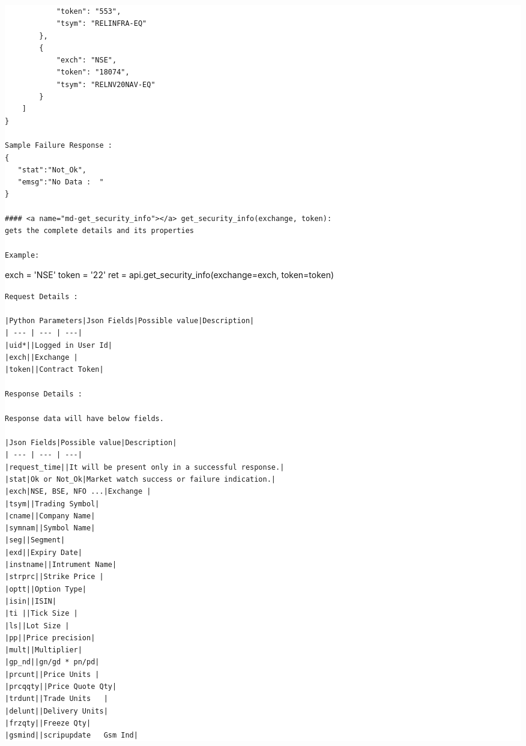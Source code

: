 ```
            "token": "553",
            "tsym": "RELINFRA-EQ"
        },
        {
            "exch": "NSE",
            "token": "18074",
            "tsym": "RELNV20NAV-EQ"
        }
    ]
}

Sample Failure Response :
{
   "stat":"Not_Ok",
   "emsg":"No Data :  "
}

#### <a name="md-get_security_info"></a> get_security_info(exchange, token):
gets the complete details and its properties 

Example:
```
exch  = 'NSE'
token = '22'
ret = api.get_security_info(exchange=exch, token=token)
```
Request Details :

|Python Parameters|Json Fields|Possible value|Description|
| --- | --- | ---|
|uid*||Logged in User Id|
|exch||Exchange |
|token||Contract Token|

Response Details :

Response data will have below fields.

|Json Fields|Possible value|Description|
| --- | --- | ---|
|request_time||It will be present only in a successful response.|
|stat|Ok or Not_Ok|Market watch success or failure indication.|
|exch|NSE, BSE, NFO ...|Exchange |
|tsym||Trading Symbol|
|cname||Company Name|
|symnam||Symbol Name|
|seg||Segment|
|exd||Expiry Date|
|instname||Intrument Name|
|strprc||Strike Price |
|optt||Option Type|
|isin||ISIN|
|ti ||Tick Size |
|ls||Lot Size |
|pp||Price precision|
|mult||Multiplier|
|gp_nd||gn/gd * pn/pd|
|prcunt||Price Units |
|prcqqty||Price Quote Qty|
|trdunt||Trade Units   |
|delunt||Delivery Units|
|frzqty||Freeze Qty|
|gsmind||scripupdate   Gsm Ind|
```